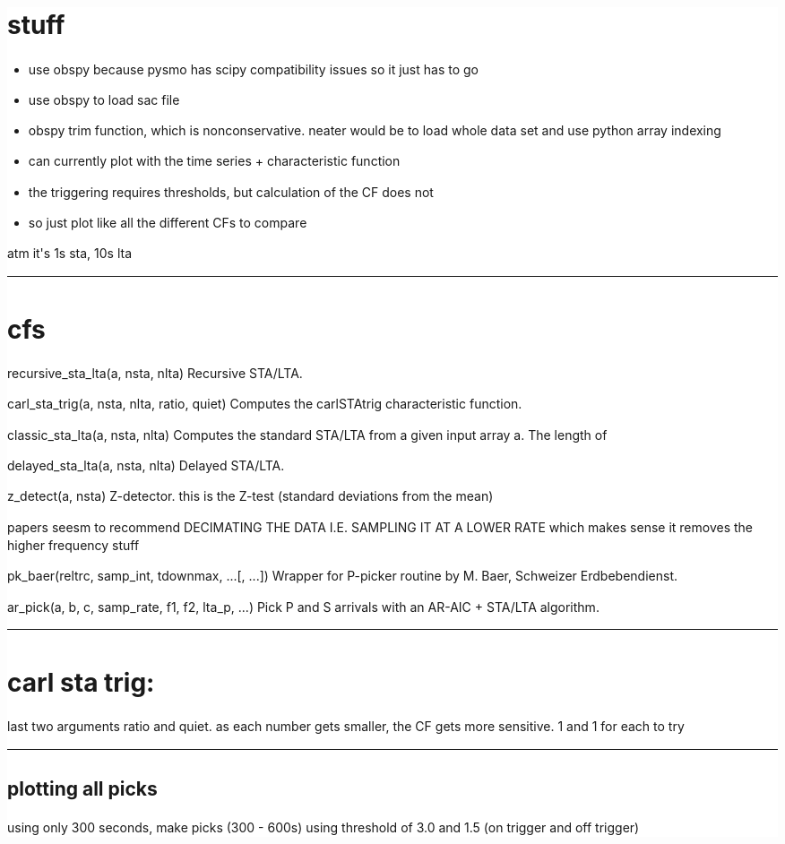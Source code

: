 # stuff

- use obspy because pysmo has scipy compatibility issues so it just has to go
- use obspy to load sac file
- obspy trim function, which is nonconservative. neater would be to load whole data set and use python array indexing


- can currently plot with the time series + characteristic function
- the triggering requires thresholds, but calculation of the CF does not
- so just plot like all the different CFs to compare


atm it's 1s sta, 10s lta

----

# cfs 

recursive_sta_lta(a, nsta, nlta)    Recursive STA/LTA.

carl_sta_trig(a, nsta, nlta, ratio, quiet)  Computes the carlSTAtrig characteristic function.

classic_sta_lta(a, nsta, nlta)  Computes the standard STA/LTA from a given input array a. The length of

delayed_sta_lta(a, nsta, nlta)  Delayed STA/LTA.

z_detect(a, nsta)   Z-detector. this is the Z-test (standard deviations from the mean)

papers seesm to recommend DECIMATING THE DATA I.E. SAMPLING IT AT A LOWER RATE
which makes sense it removes the higher frequency stuff 

pk_baer(reltrc, samp_int, tdownmax, ...[, ...])     Wrapper for P-picker routine by M. Baer, Schweizer Erdbebendienst.

ar_pick(a, b, c, samp_rate, f1, f2, lta_p, ...)     Pick P and S arrivals with an AR-AIC + STA/LTA algorithm.

----



# carl sta trig:

last two arguments ratio and quiet. as each number gets smaller, the CF gets more sensitive. 1 and 1 for each to try


----

## plotting all picks 

using only 300 seconds, make picks (300 - 600s) using threshold of 3.0 and 1.5 (on trigger and off trigger)
